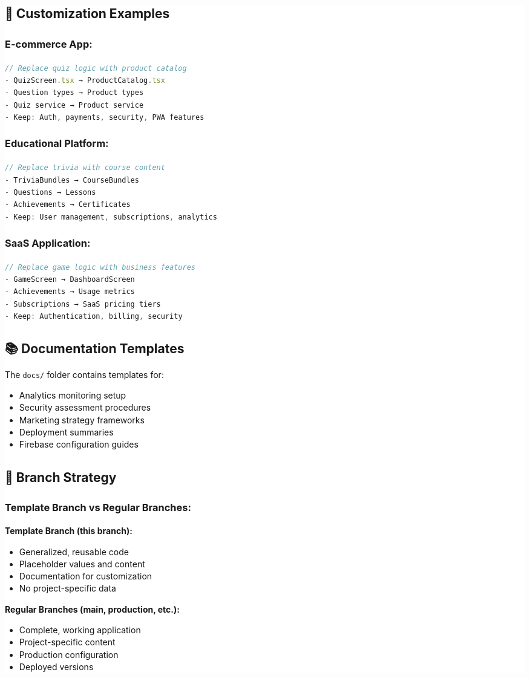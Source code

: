 ## 🎨 Customization Examples

### **E-commerce App:**
```typescript
// Replace quiz logic with product catalog
- QuizScreen.tsx → ProductCatalog.tsx
- Question types → Product types
- Quiz service → Product service
- Keep: Auth, payments, security, PWA features
```

### **Educational Platform:**
```typescript
// Replace trivia with course content
- TriviaBundles → CourseBundles
- Questions → Lessons
- Achievements → Certificates
- Keep: User management, subscriptions, analytics
```

### **SaaS Application:**
```typescript
// Replace game logic with business features
- GameScreen → DashboardScreen
- Achievements → Usage metrics
- Subscriptions → SaaS pricing tiers
- Keep: Authentication, billing, security
```

## 📚 Documentation Templates

The `docs/` folder contains templates for:
- Analytics monitoring setup
- Security assessment procedures
- Marketing strategy frameworks
- Deployment summaries
- Firebase configuration guides

## 🚀 Branch Strategy

### **Template Branch vs Regular Branches:**

**Template Branch (this branch):**
- Generalized, reusable code
- Placeholder values and content
- Documentation for customization
- No project-specific data

**Regular Branches (main, production, etc.):**
- Complete, working application
- Project-specific content
- Production configuration
- Deployed versions
